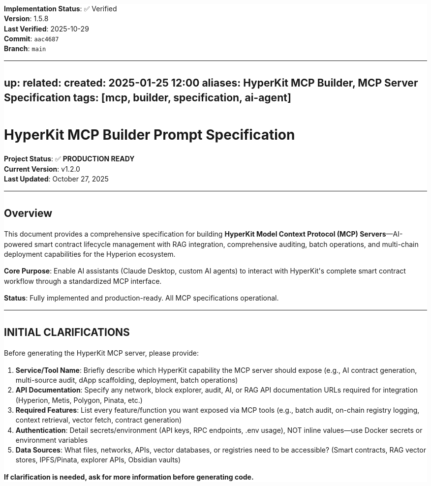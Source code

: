 
**Implementation Status**: ✅ Verified  
**Version**: 1.5.8  
**Last Verified**: 2025-10-29  
**Commit**: `aac4687`  
**Branch**: `main`  


---
up: 
related: 
created: 2025-01-25 12:00
aliases: HyperKit MCP Builder, MCP Server Specification
tags: [mcp, builder, specification, ai-agent]
---

# HyperKit MCP Builder Prompt Specification

**Project Status**: ✅ **PRODUCTION READY**  
**Current Version**: v1.2.0  
**Last Updated**: October 27, 2025

***

## Overview

This document provides a comprehensive specification for building **HyperKit Model Context Protocol (MCP) Servers**—AI-powered smart contract lifecycle management with RAG integration, comprehensive auditing, batch operations, and multi-chain deployment capabilities for the Hyperion ecosystem.

**Core Purpose**: Enable AI assistants (Claude Desktop, custom AI agents) to interact with HyperKit's complete smart contract workflow through a standardized MCP interface.

**Status**: Fully implemented and production-ready. All MCP specifications operational.

***

## INITIAL CLARIFICATIONS

Before generating the HyperKit MCP server, please provide:

1. **Service/Tool Name**: Briefly describe which HyperKit capability the MCP server should expose (e.g., AI contract generation, multi-source audit, dApp scaffolding, deployment, batch operations)
2. **API Documentation**: Specify any network, block explorer, audit, AI, or RAG API documentation URLs required for integration (Hyperion, Metis, Polygon, Pinata, etc.)
3. **Required Features**: List every feature/function you want exposed via MCP tools (e.g., batch audit, on-chain registry logging, context retrieval, vector fetch, contract generation)
4. **Authentication**: Detail secrets/environment (API keys, RPC endpoints, .env usage), NOT inline values—use Docker secrets or environment variables
5. **Data Sources**: What files, networks, APIs, vector databases, or registries need to be accessible? (Smart contracts, RAG vector stores, IPFS/Pinata, explorer APIs, Obsidian vaults)

**If clarification is needed, ask for more information before generating code.**
